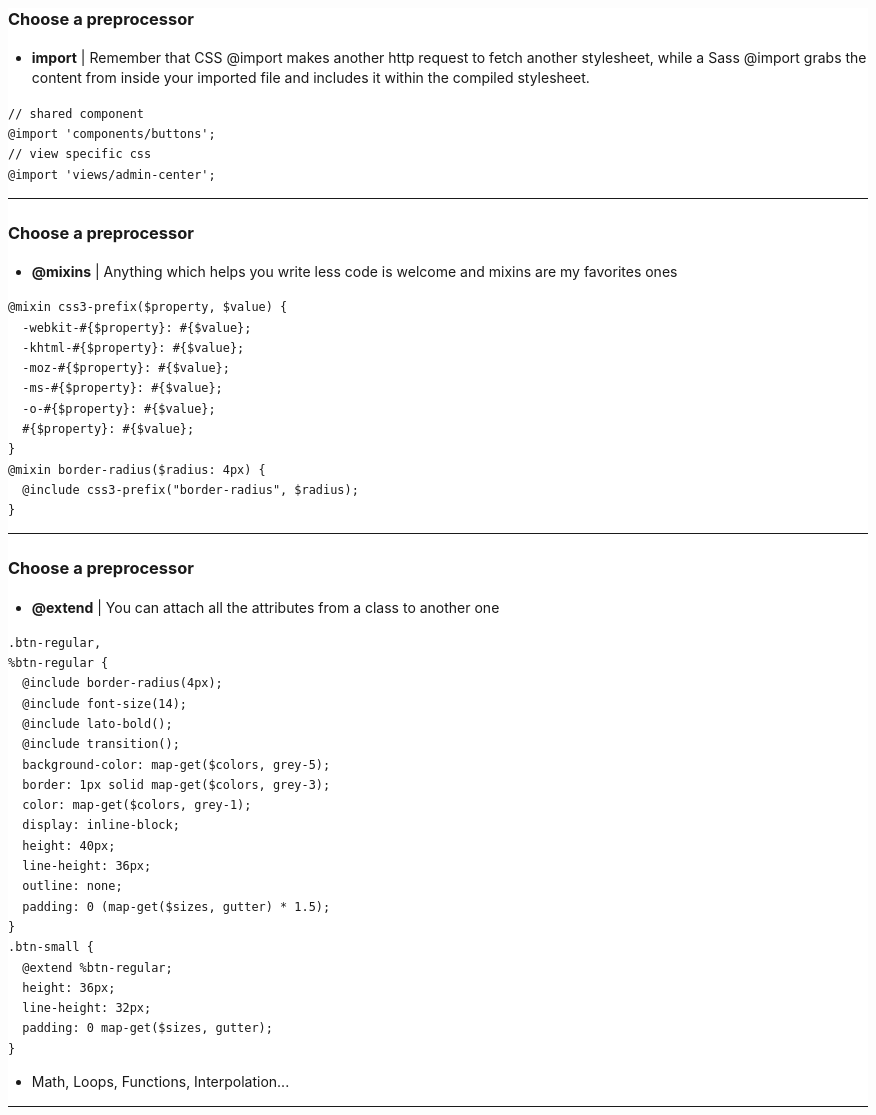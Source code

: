 
### Choose a preprocessor
- **import** | Remember that CSS @import makes another http request to fetch another stylesheet, while a Sass @import grabs the content from inside your imported file and includes it within the compiled stylesheet.
```
// shared component
@import 'components/buttons';
// view specific css
@import 'views/admin-center';
```

---

### Choose a preprocessor
- **@mixins** | Anything which helps you write less code is welcome and mixins are my favorites ones
```
@mixin css3-prefix($property, $value) {
  -webkit-#{$property}: #{$value};
  -khtml-#{$property}: #{$value};
  -moz-#{$property}: #{$value};
  -ms-#{$property}: #{$value};
  -o-#{$property}: #{$value};
  #{$property}: #{$value};
}
@mixin border-radius($radius: 4px) {
  @include css3-prefix("border-radius", $radius);
}
```

---

### Choose a preprocessor
- **@extend** | You can attach all the attributes from a class to another one
```
.btn-regular,
%btn-regular {
  @include border-radius(4px);
  @include font-size(14);
  @include lato-bold();
  @include transition();
  background-color: map-get($colors, grey-5);
  border: 1px solid map-get($colors, grey-3);
  color: map-get($colors, grey-1);
  display: inline-block;
  height: 40px;
  line-height: 36px;
  outline: none;
  padding: 0 (map-get($sizes, gutter) * 1.5);
}
.btn-small {
  @extend %btn-regular;
  height: 36px;
  line-height: 32px;
  padding: 0 map-get($sizes, gutter);
}
```
- Math, Loops, Functions, Interpolation...

---